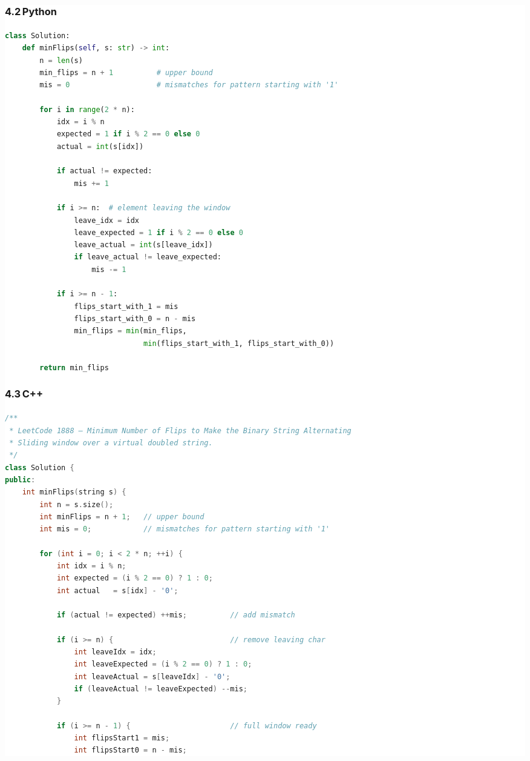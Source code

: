 ### 4.2 Python

```python
class Solution:
    def minFlips(self, s: str) -> int:
        n = len(s)
        min_flips = n + 1          # upper bound
        mis = 0                    # mismatches for pattern starting with '1'

        for i in range(2 * n):
            idx = i % n
            expected = 1 if i % 2 == 0 else 0
            actual = int(s[idx])

            if actual != expected:
                mis += 1

            if i >= n:  # element leaving the window
                leave_idx = idx
                leave_expected = 1 if i % 2 == 0 else 0
                leave_actual = int(s[leave_idx])
                if leave_actual != leave_expected:
                    mis -= 1

            if i >= n - 1:
                flips_start_with_1 = mis
                flips_start_with_0 = n - mis
                min_flips = min(min_flips,
                                min(flips_start_with_1, flips_start_with_0))

        return min_flips
```

### 4.3 C++

```cpp
/**
 * LeetCode 1888 – Minimum Number of Flips to Make the Binary String Alternating
 * Sliding window over a virtual doubled string.
 */
class Solution {
public:
    int minFlips(string s) {
        int n = s.size();
        int minFlips = n + 1;   // upper bound
        int mis = 0;            // mismatches for pattern starting with '1'

        for (int i = 0; i < 2 * n; ++i) {
            int idx = i % n;
            int expected = (i % 2 == 0) ? 1 : 0;
            int actual   = s[idx] - '0';

            if (actual != expected) ++mis;          // add mismatch

            if (i >= n) {                           // remove leaving char
                int leaveIdx = idx;
                int leaveExpected = (i % 2 == 0) ? 1 : 0;
                int leaveActual = s[leaveIdx] - '0';
                if (leaveActual != leaveExpected) --mis;
            }

            if (i >= n - 1) {                       // full window ready
                int flipsStart1 = mis;
                int flipsStart0 = n - mis;
```